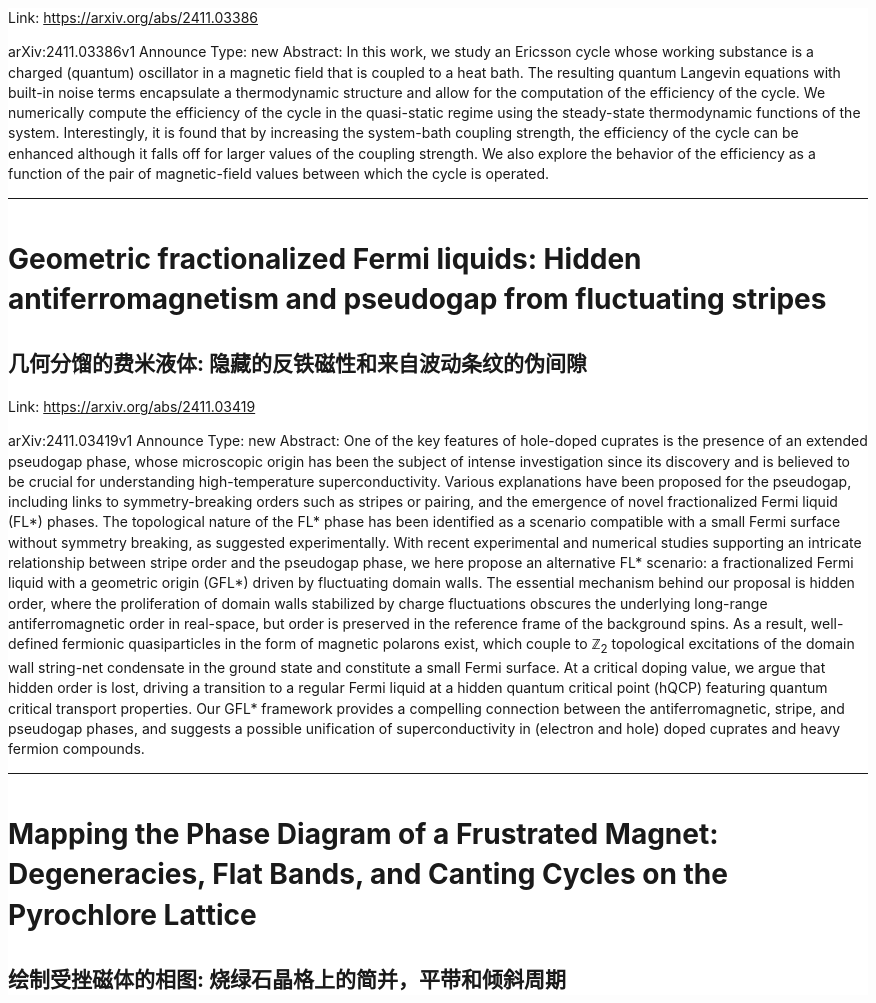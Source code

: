 Link: https://arxiv.org/abs/2411.03386

arXiv:2411.03386v1 Announce Type: new 
Abstract: In this work, we study an Ericsson cycle whose working substance is a charged (quantum) oscillator in a magnetic field that is coupled to a heat bath. The resulting quantum Langevin equations with built-in noise terms encapsulate a thermodynamic structure and allow for the computation of the efficiency of the cycle. We numerically compute the efficiency of the cycle in the quasi-static regime using the steady-state thermodynamic functions of the system. Interestingly, it is found that by increasing the system-bath coupling strength, the efficiency of the cycle can be enhanced although it falls off for larger values of the coupling strength. We also explore the behavior of the efficiency as a function of the pair of magnetic-field values between which the cycle is operated.


---
# Geometric fractionalized Fermi liquids: Hidden antiferromagnetism and pseudogap from fluctuating stripes

## 几何分馏的费米液体: 隐藏的反铁磁性和来自波动条纹的伪间隙

Link: https://arxiv.org/abs/2411.03419

arXiv:2411.03419v1 Announce Type: new 
Abstract: One of the key features of hole-doped cuprates is the presence of an extended pseudogap phase, whose microscopic origin has been the subject of intense investigation since its discovery and is believed to be crucial for understanding high-temperature superconductivity. Various explanations have been proposed for the pseudogap, including links to symmetry-breaking orders such as stripes or pairing, and the emergence of novel fractionalized Fermi liquid (FL*) phases. The topological nature of the FL* phase has been identified as a scenario compatible with a small Fermi surface without symmetry breaking, as suggested experimentally. With recent experimental and numerical studies supporting an intricate relationship between stripe order and the pseudogap phase, we here propose an alternative FL* scenario: a fractionalized Fermi liquid with a geometric origin (GFL*) driven by fluctuating domain walls. The essential mechanism behind our proposal is hidden order, where the proliferation of domain walls stabilized by charge fluctuations obscures the underlying long-range antiferromagnetic order in real-space, but order is preserved in the reference frame of the background spins. As a result, well-defined fermionic quasiparticles in the form of magnetic polarons exist, which couple to $\mathbb{Z}_2$ topological excitations of the domain wall string-net condensate in the ground state and constitute a small Fermi surface. At a critical doping value, we argue that hidden order is lost, driving a transition to a regular Fermi liquid at a hidden quantum critical point (hQCP) featuring quantum critical transport properties. Our GFL* framework provides a compelling connection between the antiferromagnetic, stripe, and pseudogap phases, and suggests a possible unification of superconductivity in (electron and hole) doped cuprates and heavy fermion compounds.


---
# Mapping the Phase Diagram of a Frustrated Magnet: Degeneracies, Flat Bands, and Canting Cycles on the Pyrochlore Lattice

## 绘制受挫磁体的相图: 烧绿石晶格上的简并，平带和倾斜周期
